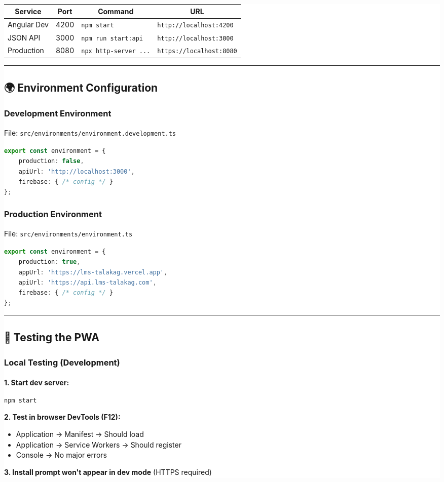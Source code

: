 | Service | Port | Command | URL |
|---------|------|---------|-----|
| Angular Dev | 4200 | `npm start` | `http://localhost:4200` |
| JSON API | 3000 | `npm run start:api` | `http://localhost:3000` |
| Production | 8080 | `npx http-server ...` | `https://localhost:8080` |

---

## 🌍 Environment Configuration

### Development Environment
File: `src/environments/environment.development.ts`

```typescript
export const environment = {
    production: false,
    apiUrl: 'http://localhost:3000',
    firebase: { /* config */ }
};
```

### Production Environment
File: `src/environments/environment.ts`

```typescript
export const environment = {
    production: true,
    appUrl: 'https://lms-talakag.vercel.app',
    apiUrl: 'https://api.lms-talakag.com',
    firebase: { /* config */ }
};
```

---

## 🧪 Testing the PWA

### Local Testing (Development)

**1. Start dev server:**
```bash
npm start
```

**2. Test in browser DevTools (F12):**
- Application → Manifest → Should load
- Application → Service Workers → Should register
- Console → No major errors

**3. Install prompt won't appear in dev mode** (HTTPS required)
